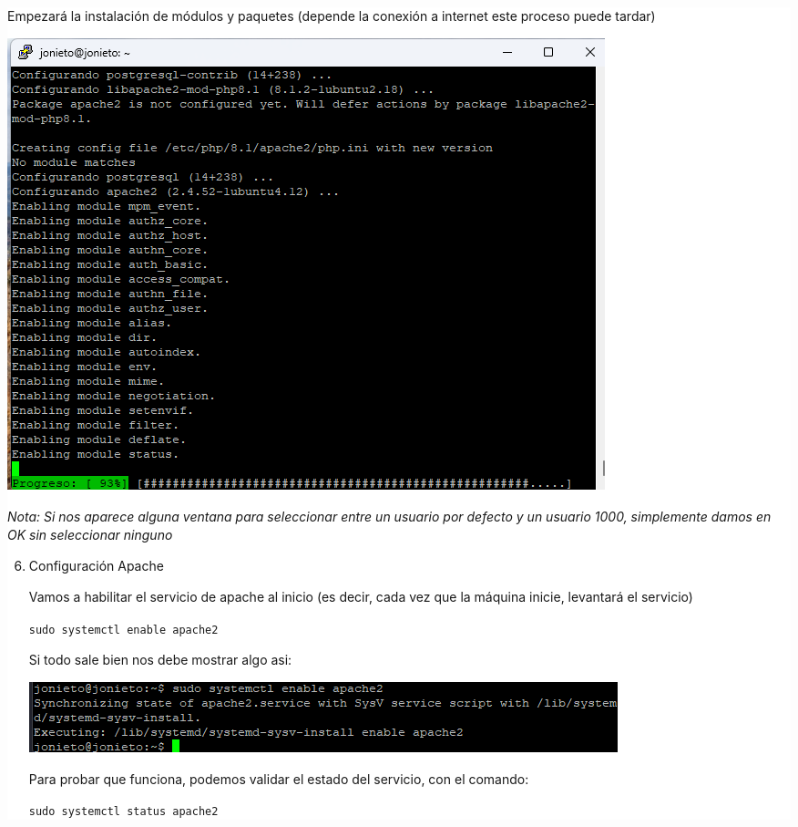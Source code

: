    Empezará la instalación de módulos y paquetes (depende la conexión a internet este proceso puede tardar)

   ![Imagen 4](./image4.png)

   *Nota: Si nos aparece alguna ventana para seleccionar entre un usuario por defecto y un usuario 1000, simplemente damos en OK sin seleccionar ninguno*

6. Configuración Apache

   Vamos a habilitar el servicio de apache al inicio (es decir, cada vez que la máquina inicie, levantará el servicio)

   ```shell
   sudo systemctl enable apache2
   ```

   Si todo sale bien nos debe mostrar algo asi:

   ![Imagen 5](./image5.png)

   Para probar que funciona, podemos validar el estado del servicio, con el comando:

   ```shell
   sudo systemctl status apache2
   ```
